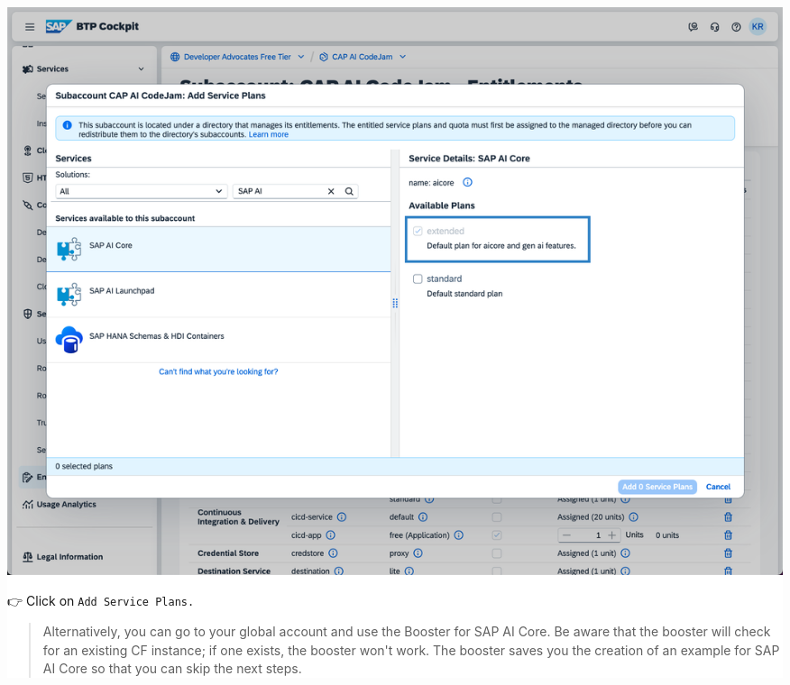 ![add-aicore-extended-entitlement](./assets/set-up-aicore/1-set-up-aicore-entitlement.png)

👉 Click on `Add Service Plans.`

> Alternatively, you can go to your global account and use the Booster for SAP AI Core. Be aware that the booster will check for an existing CF instance; if one exists, the booster won't work. The booster saves you the creation of an example for SAP AI Core so that you can skip the next steps.
